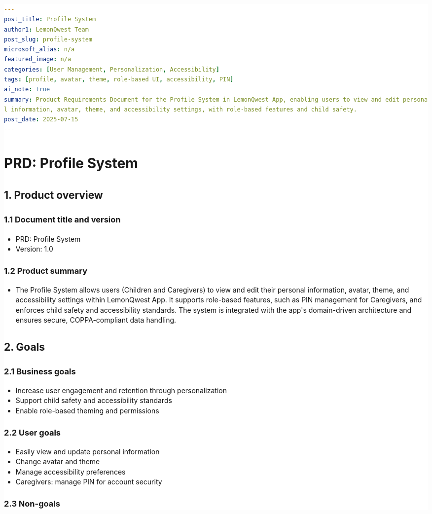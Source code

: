 ```yaml
---
post_title: Profile System
author1: LemonQwest Team
post_slug: profile-system
microsoft_alias: n/a
featured_image: n/a
categories: [User Management, Personalization, Accessibility]
tags: [profile, avatar, theme, role-based UI, accessibility, PIN]
ai_note: true
summary: Product Requirements Document for the Profile System in LemonQwest App, enabling users to view and edit personal information, avatar, theme, and accessibility settings, with role-based features and child safety.
post_date: 2025-07-15
---
```


# PRD: Profile System

## 1. Product overview

### 1.1 Document title and version

- PRD: Profile System
- Version: 1.0

### 1.2 Product summary

- The Profile System allows users (Children and Caregivers) to view and edit their personal information, avatar, theme, and accessibility settings within LemonQwest App. It supports role-based features, such as PIN management for Caregivers, and enforces child safety and accessibility standards. The system is integrated with the app's domain-driven architecture and ensures secure, COPPA-compliant data handling.

## 2. Goals

### 2.1 Business goals

- Increase user engagement and retention through personalization
- Support child safety and accessibility standards
- Enable role-based theming and permissions

### 2.2 User goals

- Easily view and update personal information
- Change avatar and theme
- Manage accessibility preferences
- Caregivers: manage PIN for account security

### 2.3 Non-goals
